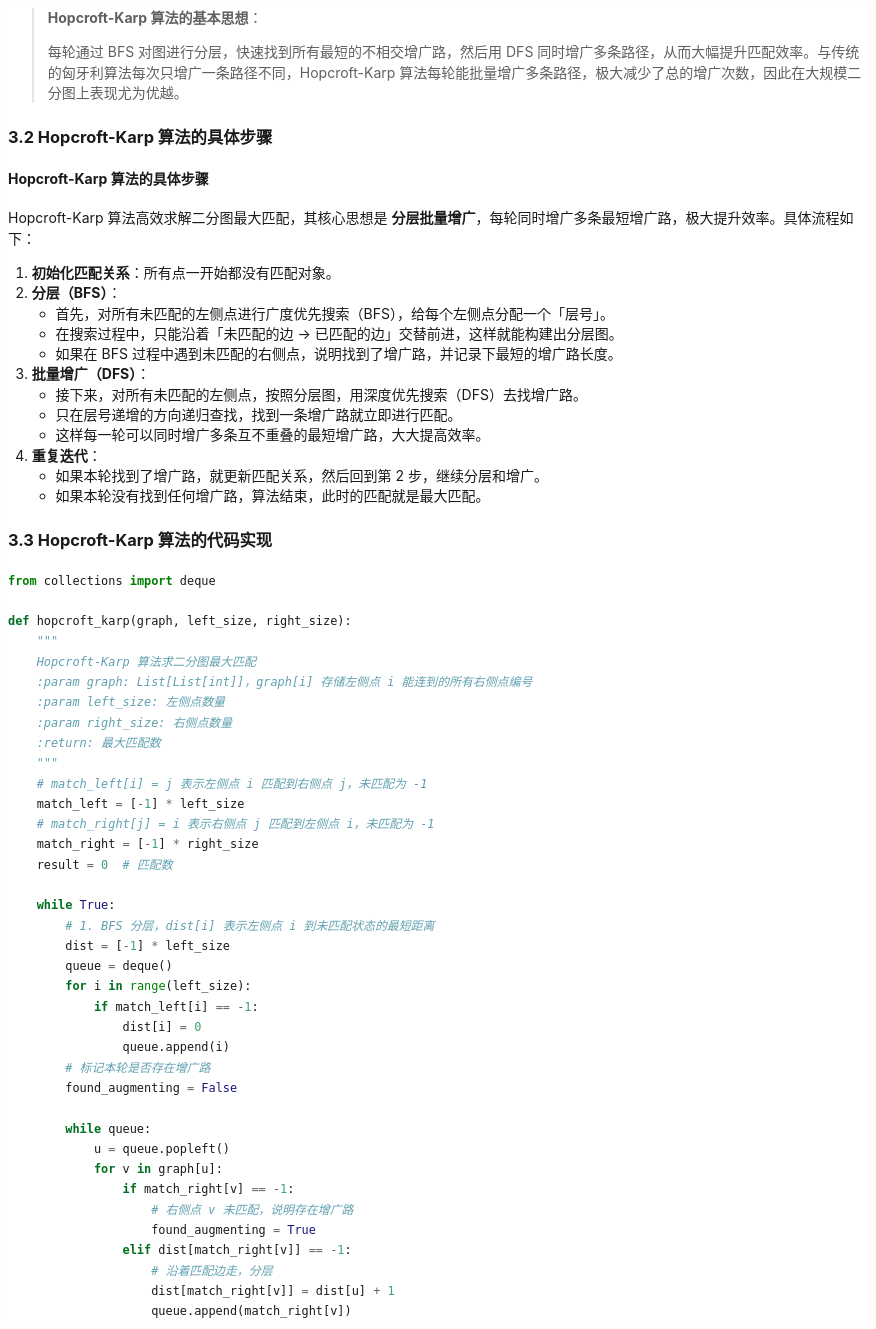 > **Hopcroft-Karp 算法的基本思想**：
> 
> 每轮通过 BFS 对图进行分层，快速找到所有最短的不相交增广路，然后用 DFS 同时增广多条路径，从而大幅提升匹配效率。与传统的匈牙利算法每次只增广一条路径不同，Hopcroft-Karp 算法每轮能批量增广多条路径，极大减少了总的增广次数，因此在大规模二分图上表现尤为优越。

### 3.2 Hopcroft-Karp 算法的具体步骤

#### Hopcroft-Karp 算法的具体步骤

Hopcroft-Karp 算法高效求解二分图最大匹配，其核心思想是 **分层批量增广**，每轮同时增广多条最短增广路，极大提升效率。具体流程如下：

1. **初始化匹配关系**：所有点一开始都没有匹配对象。
2. **分层（BFS）**：  
   - 首先，对所有未匹配的左侧点进行广度优先搜索（BFS），给每个左侧点分配一个「层号」。
   - 在搜索过程中，只能沿着「未匹配的边 → 已匹配的边」交替前进，这样就能构建出分层图。
   - 如果在 BFS 过程中遇到未匹配的右侧点，说明找到了增广路，并记录下最短的增广路长度。
3. **批量增广（DFS）**： 
   - 接下来，对所有未匹配的左侧点，按照分层图，用深度优先搜索（DFS）去找增广路。
   - 只在层号递增的方向递归查找，找到一条增广路就立即进行匹配。
   - 这样每一轮可以同时增广多条互不重叠的最短增广路，大大提高效率。
4. **重复迭代**：
   - 如果本轮找到了增广路，就更新匹配关系，然后回到第 $2$ 步，继续分层和增广。
   - 如果本轮没有找到任何增广路，算法结束，此时的匹配就是最大匹配。

### 3.3 Hopcroft-Karp 算法的代码实现

```python
from collections import deque

def hopcroft_karp(graph, left_size, right_size):
    """
    Hopcroft-Karp 算法求二分图最大匹配
    :param graph: List[List[int]]，graph[i] 存储左侧点 i 能连到的所有右侧点编号
    :param left_size: 左侧点数量
    :param right_size: 右侧点数量
    :return: 最大匹配数
    """
    # match_left[i] = j 表示左侧点 i 匹配到右侧点 j，未匹配为 -1
    match_left = [-1] * left_size
    # match_right[j] = i 表示右侧点 j 匹配到左侧点 i，未匹配为 -1
    match_right = [-1] * right_size
    result = 0  # 匹配数

    while True:
        # 1. BFS 分层，dist[i] 表示左侧点 i 到未匹配状态的最短距离
        dist = [-1] * left_size
        queue = deque()
        for i in range(left_size):
            if match_left[i] == -1:
                dist[i] = 0
                queue.append(i)
        # 标记本轮是否存在增广路
        found_augmenting = False

        while queue:
            u = queue.popleft()
            for v in graph[u]:
                if match_right[v] == -1:
                    # 右侧点 v 未匹配，说明存在增广路
                    found_augmenting = True
                elif dist[match_right[v]] == -1:
                    # 沿着匹配边走，分层
                    dist[match_right[v]] = dist[u] + 1
                    queue.append(match_right[v])

```